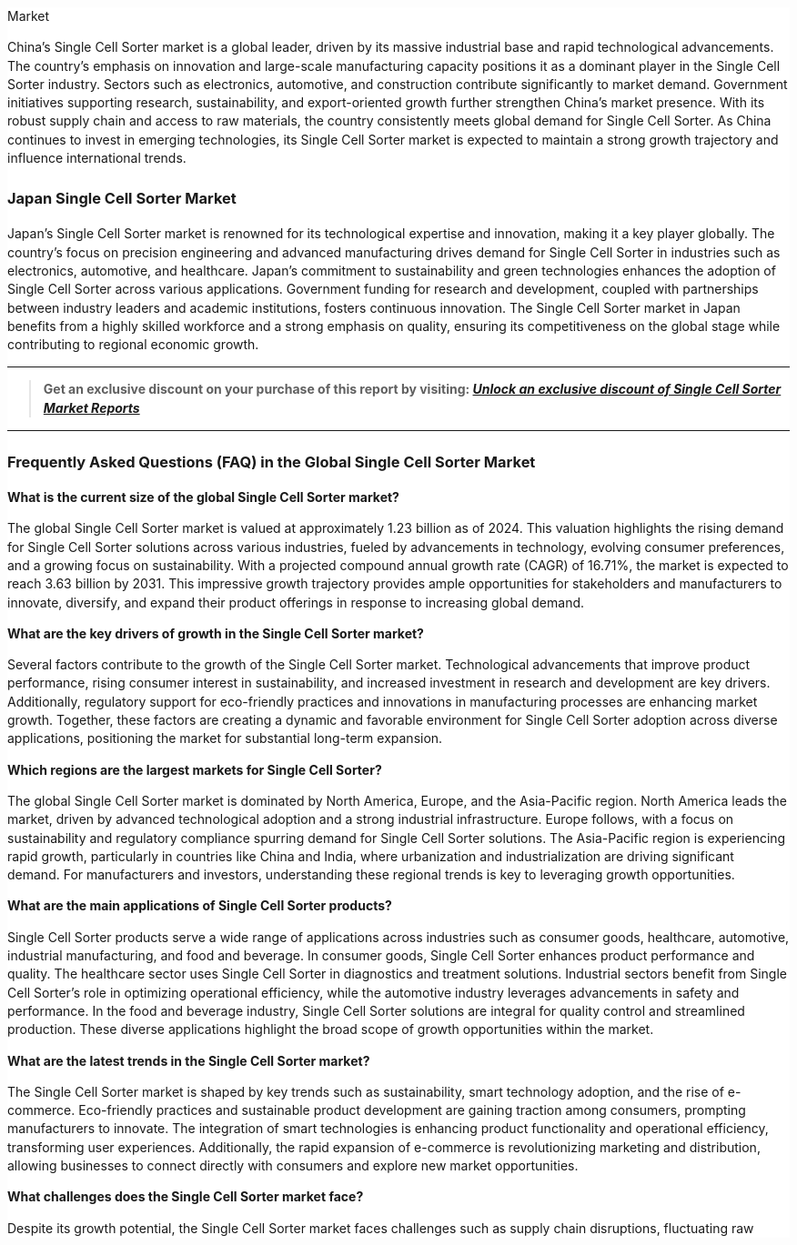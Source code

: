 Market</h3><p>China&rsquo;s Single Cell Sorter market is a global leader, driven by its massive industrial base and rapid technological advancements. The country&rsquo;s emphasis on innovation and large-scale manufacturing capacity positions it as a dominant player in the Single Cell Sorter industry. Sectors such as electronics, automotive, and construction contribute significantly to market demand. Government initiatives supporting research, sustainability, and export-oriented growth further strengthen China&rsquo;s market presence. With its robust supply chain and access to raw materials, the country consistently meets global demand for Single Cell Sorter. As China continues to invest in emerging technologies, its Single Cell Sorter market is expected to maintain a strong growth trajectory and influence international trends.</p><h3>Japan Single Cell Sorter Market</h3><p>Japan&rsquo;s Single Cell Sorter market is renowned for its technological expertise and innovation, making it a key player globally. The country&rsquo;s focus on precision engineering and advanced manufacturing drives demand for Single Cell Sorter in industries such as electronics, automotive, and healthcare. Japan&rsquo;s commitment to sustainability and green technologies enhances the adoption of Single Cell Sorter across various applications. Government funding for research and development, coupled with partnerships between industry leaders and academic institutions, fosters continuous innovation. The Single Cell Sorter market in Japan benefits from a highly skilled workforce and a strong emphasis on quality, ensuring its competitiveness on the global stage while contributing to regional economic growth.</p><hr /><blockquote><p><strong>Get an exclusive discount on your purchase of this report by visiting: <em><a href="://marketresearchpulse.com/ask-for-discount/67934?utm_source=Github&amp;utm_medium=027">Unlock an exclusive discount of Single Cell Sorter Market Reports</a></em>&nbsp;</strong></p></blockquote><hr /><h3>Frequently Asked Questions (FAQ) in the Global Single Cell Sorter Market</h3><p><strong>What is the current size of the global Single Cell Sorter market?</strong></p><p>The global Single Cell Sorter market is valued at approximately 1.23 billion as of 2024. This valuation highlights the rising demand for Single Cell Sorter solutions across various industries, fueled by advancements in technology, evolving consumer preferences, and a growing focus on sustainability. With a projected compound annual growth rate (CAGR) of 16.71%, the market is expected to reach 3.63 billion by 2031. This impressive growth trajectory provides ample opportunities for stakeholders and manufacturers to innovate, diversify, and expand their product offerings in response to increasing global demand.</p><p><strong>What are the key drivers of growth in the Single Cell Sorter market?</strong></p><p>Several factors contribute to the growth of the Single Cell Sorter market. Technological advancements that improve product performance, rising consumer interest in sustainability, and increased investment in research and development are key drivers. Additionally, regulatory support for eco-friendly practices and innovations in manufacturing processes are enhancing market growth. Together, these factors are creating a dynamic and favorable environment for Single Cell Sorter adoption across diverse applications, positioning the market for substantial long-term expansion.</p><p><strong>Which regions are the largest markets for Single Cell Sorter?</strong></p><p>The global Single Cell Sorter market is dominated by North America, Europe, and the Asia-Pacific region. North America leads the market, driven by advanced technological adoption and a strong industrial infrastructure. Europe follows, with a focus on sustainability and regulatory compliance spurring demand for Single Cell Sorter solutions. The Asia-Pacific region is experiencing rapid growth, particularly in countries like China and India, where urbanization and industrialization are driving significant demand. For manufacturers and investors, understanding these regional trends is key to leveraging growth opportunities.</p><p><strong>What are the main applications of Single Cell Sorter products?</strong></p><p>Single Cell Sorter products serve a wide range of applications across industries such as consumer goods, healthcare, automotive, industrial manufacturing, and food and beverage. In consumer goods, Single Cell Sorter enhances product performance and quality. The healthcare sector uses Single Cell Sorter in diagnostics and treatment solutions. Industrial sectors benefit from Single Cell Sorter&rsquo;s role in optimizing operational efficiency, while the automotive industry leverages advancements in safety and performance. In the food and beverage industry, Single Cell Sorter solutions are integral for quality control and streamlined production. These diverse applications highlight the broad scope of growth opportunities within the market.</p><p><strong>What are the latest trends in the Single Cell Sorter market?</strong></p><p>The Single Cell Sorter market is shaped by key trends such as sustainability, smart technology adoption, and the rise of e-commerce. Eco-friendly practices and sustainable product development are gaining traction among consumers, prompting manufacturers to innovate. The integration of smart technologies is enhancing product functionality and operational efficiency, transforming user experiences. Additionally, the rapid expansion of e-commerce is revolutionizing marketing and distribution, allowing businesses to connect directly with consumers and explore new market opportunities.</p><p><strong>What challenges does the Single Cell Sorter market face?</strong></p><p>Despite its growth potential, the Single Cell Sorter market faces challenges such as supply chain disruptions, fluctuating raw